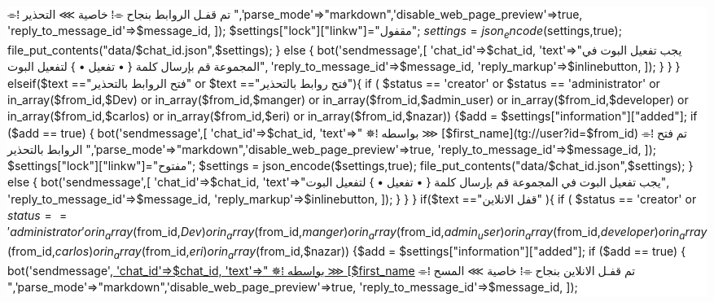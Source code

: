 ⌯⁞ تم قفـل الروابط بنجاح
⌯⁞ خاصية ⋙ التحذير
",'parse_mode'=>"markdown",'disable_web_page_preview'=>true,
'reply_to_message_id'=>$message_id,
 ]);
$settings["lock"]["linkw"]="مقفول";
$settings = json_encode($settings,true);
file_put_contents("data/$chat_id.json",$settings);
}
else
{
bot('sendmessage',[
'chat_id'=>$chat_id,
'text'=>"يجب تفعيل البوت في المجموعة قم بإرسال كلمة { • تفعيل • } لتفعيل البوت",
'reply_to_message_id'=>$message_id,
'reply_markup'=>$inlinebutton,
 ]);
}
}
}
elseif($text =="فتح الروابط بالتحذير" or $text =="فتح روابط بالتحذير"){
if ( $status == 'creator' or $status == 'administrator' or in_array($from_id,$Dev) or in_array($from_id,$manger) or in_array($from_id,$admin_user) or in_array($from_id,$developer) or in_array($from_id,$carlos) or in_array($from_id,$eri) or in_array($from_id,$nazar)) {$add = $settings["information"]["added"];
if ($add == true) {
bot('sendmessage',[
'chat_id'=>$chat_id,
'text'=>"
✵⁞ بواسطه ⋙ [$first_name](tg://user?id=$from_id)
⌯⁞ تم فتح الروابط بالتحذير
",'parse_mode'=>"markdown",'disable_web_page_preview'=>true,
'reply_to_message_id'=>$message_id,
 ]);
$settings["lock"]["linkw"]="مفتوح";
$settings = json_encode($settings,true);
file_put_contents("data/$chat_id.json",$settings);
}
else
{
bot('sendmessage',[
'chat_id'=>$chat_id,
'text'=>"يجب تفعيل البوت في المجموعة قم بإرسال كلمة { • تفعيل • } لتفعيل البوت",
'reply_to_message_id'=>$message_id,
'reply_markup'=>$inlinebutton,
 ]);
}
}
}
if($text =="قفل الانلاين" ){
if ( $status == 'creator' or $status == 'administrator' or in_array($from_id,$Dev) or in_array($from_id,$manger) or in_array($from_id,$admin_user) or in_array($from_id,$developer) or in_array($from_id,$carlos) or in_array($from_id,$eri) or in_array($from_id,$nazar)) {$add = $settings["information"]["added"];
if ($add == true) {
bot('sendmessage',[
'chat_id'=>$chat_id,
'text'=>"
✵⁞ بواسطه ⋙ [$first_name](tg://user?id=$from_id)
⌯⁞ تم قفـل الانلاين بنجاح
⌯⁞ خاصية ⋙ المسح
",'parse_mode'=>"markdown",'disable_web_page_preview'=>true,
'reply_to_message_id'=>$message_id,
 ]);